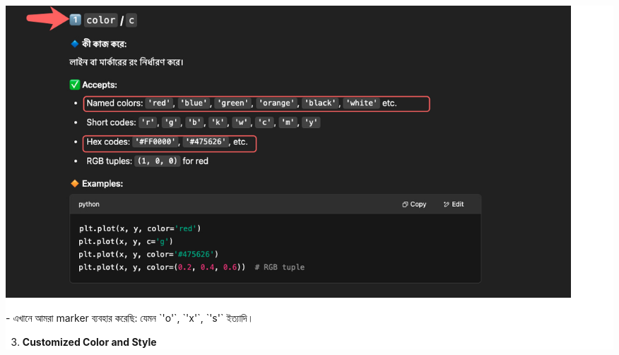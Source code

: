   <img src="https://github.com/mdmahamudmredha/matplotlib/blob/main/Matplotlib_Day_05/image2.jpg?raw=true" width="800"/>
</p>
- এখানে আমরা marker ব্যবহার করেছি: যেমন `'o'`, `'x'`, `'s'` ইত্যাদি।

3. **Customized Color and Style**
<p align="center">